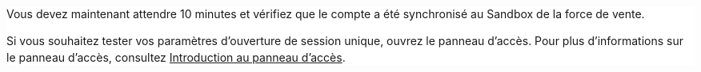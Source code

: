 Vous devez maintenant attendre 10 minutes et vérifiez que le compte a été synchronisé au Sandbox de la force de vente.
  
Si vous souhaitez tester vos paramètres d’ouverture de session unique, ouvrez le panneau d’accès. Pour plus d’informations sur le panneau d’accès, consultez [Introduction au panneau d’accès](https://msdn.microsoft.com/library/dn308586).
